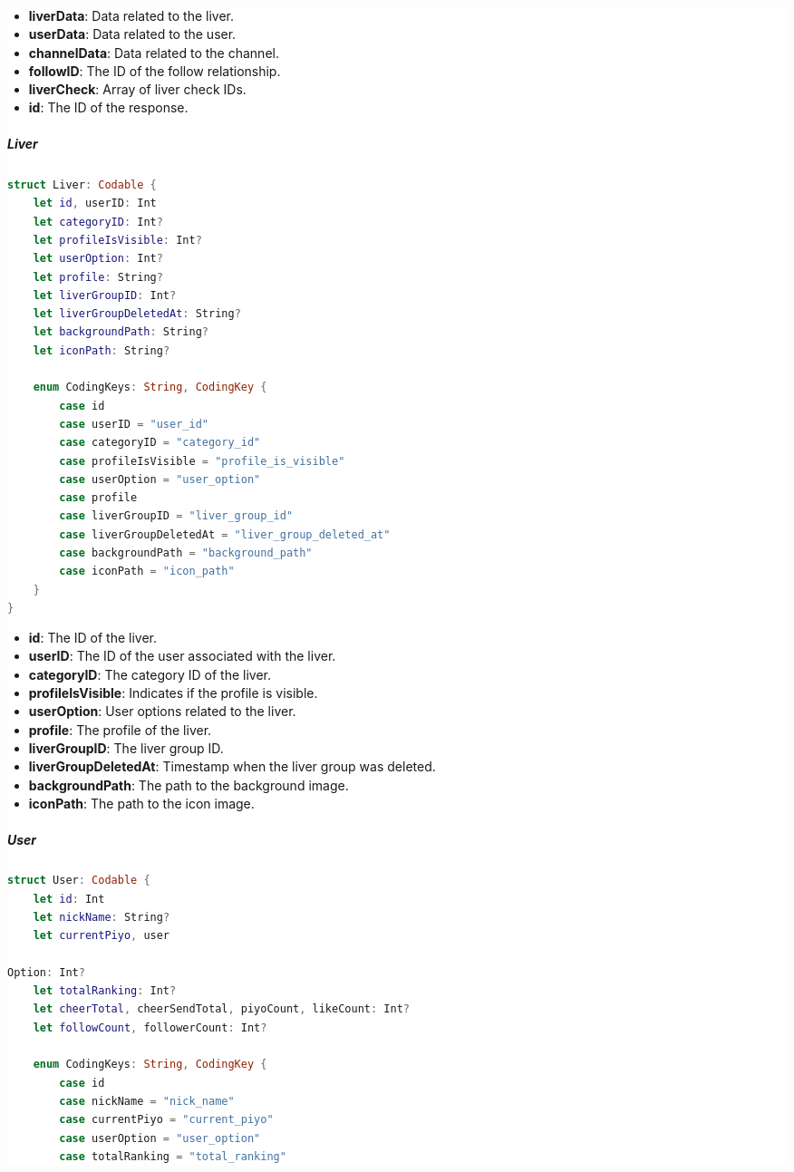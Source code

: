 - **liverData**: Data related to the liver.
- **userData**: Data related to the user.
- **channelData**: Data related to the channel.
- **followID**: The ID of the follow relationship.
- **liverCheck**: Array of liver check IDs.
- **id**: The ID of the response.

##### Liver

```swift
struct Liver: Codable {
    let id, userID: Int
    let categoryID: Int?
    let profileIsVisible: Int?
    let userOption: Int?
    let profile: String?
    let liverGroupID: Int?
    let liverGroupDeletedAt: String?
    let backgroundPath: String?
    let iconPath: String?
    
    enum CodingKeys: String, CodingKey {
        case id
        case userID = "user_id"
        case categoryID = "category_id"
        case profileIsVisible = "profile_is_visible"
        case userOption = "user_option"
        case profile
        case liverGroupID = "liver_group_id"
        case liverGroupDeletedAt = "liver_group_deleted_at"
        case backgroundPath = "background_path"
        case iconPath = "icon_path"
    }
}
```

- **id**: The ID of the liver.
- **userID**: The ID of the user associated with the liver.
- **categoryID**: The category ID of the liver.
- **profileIsVisible**: Indicates if the profile is visible.
- **userOption**: User options related to the liver.
- **profile**: The profile of the liver.
- **liverGroupID**: The liver group ID.
- **liverGroupDeletedAt**: Timestamp when the liver group was deleted.
- **backgroundPath**: The path to the background image.
- **iconPath**: The path to the icon image.

##### User

```swift
struct User: Codable {
    let id: Int
    let nickName: String?
    let currentPiyo, user

Option: Int?
    let totalRanking: Int?
    let cheerTotal, cheerSendTotal, piyoCount, likeCount: Int?
    let followCount, followerCount: Int?
    
    enum CodingKeys: String, CodingKey {
        case id
        case nickName = "nick_name"
        case currentPiyo = "current_piyo"
        case userOption = "user_option"
        case totalRanking = "total_ranking"
```